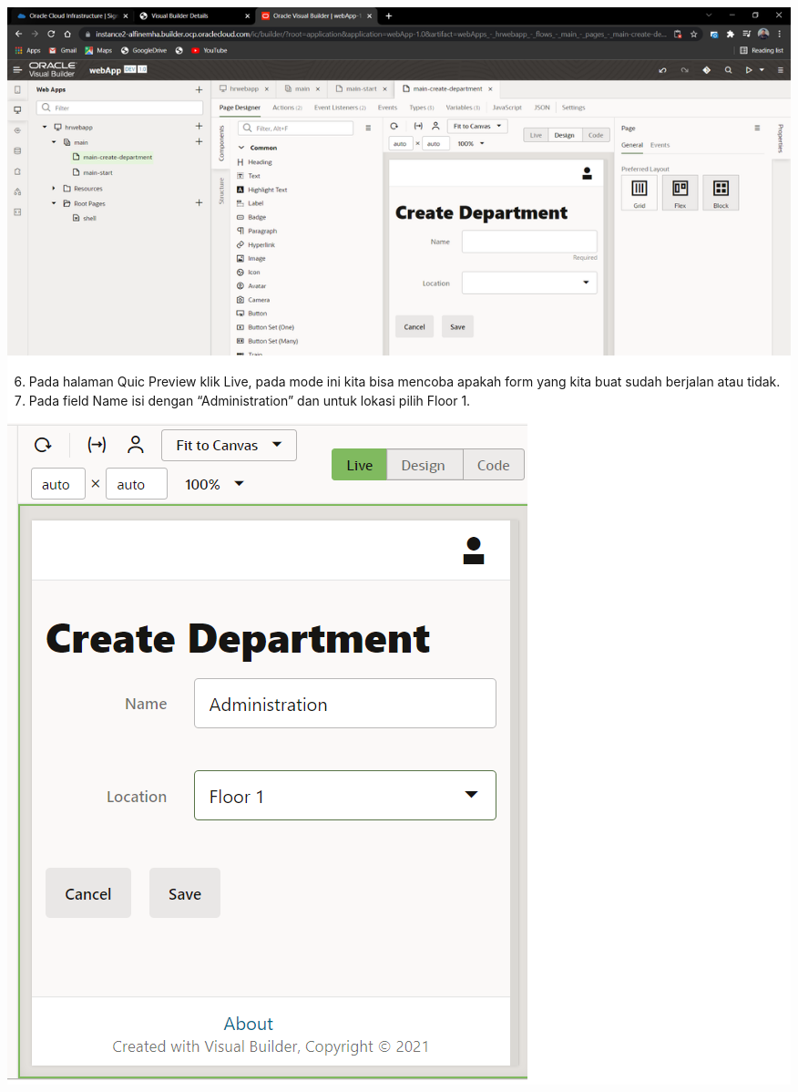 ![melihat ada 2 filed](img/create_department.png)

6. Pada halaman Quic Preview klik Live, pada mode ini kita bisa mencoba apakah form yang kita 
buat sudah berjalan atau tidak.
7. Pada field Name isi dengan “Administration” dan untuk lokasi pilih Floor 1.

![Administration field name](img/live.png)
